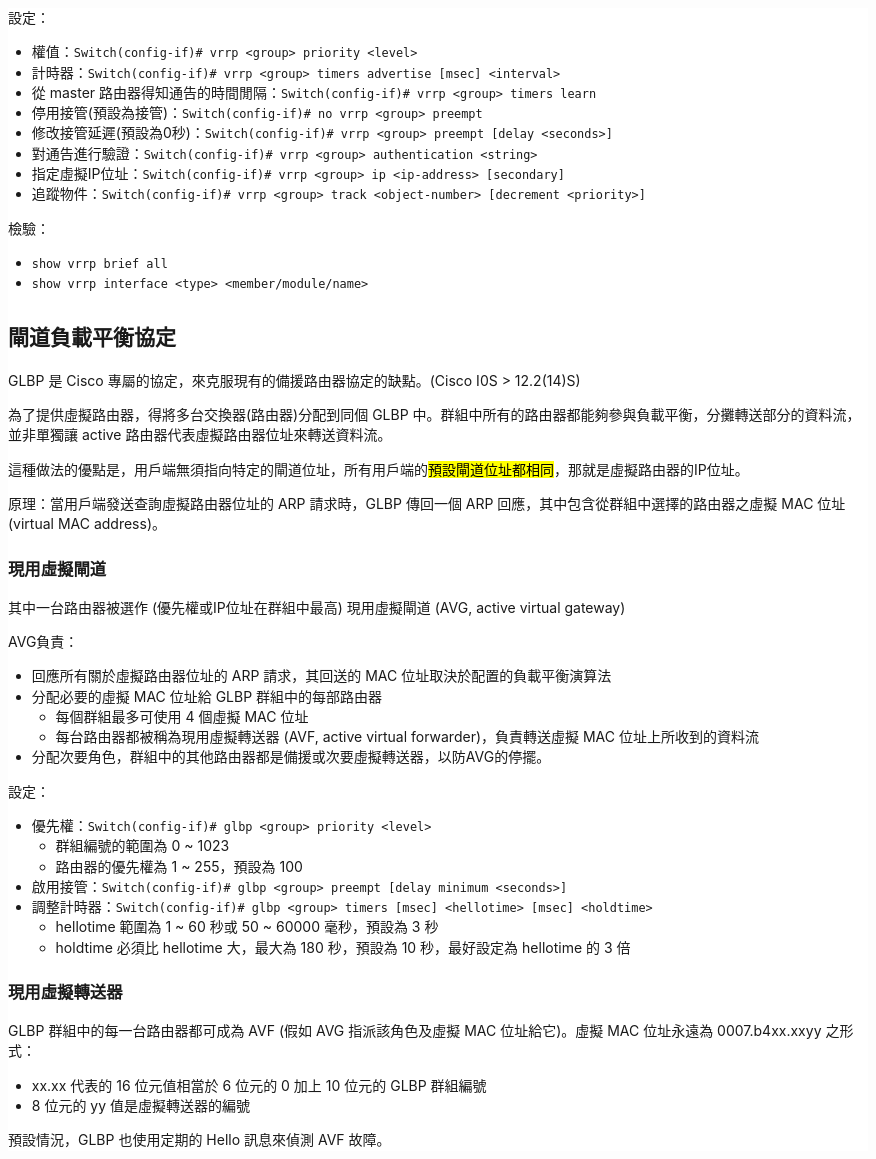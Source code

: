 設定：

* 權值：`Switch(config-if)# vrrp <group> priority <level>`
* 計時器：`Switch(config-if)# vrrp <group> timers advertise [msec] <interval>`
* 從 master 路由器得知通告的時間閒隔：`Switch(config-if)# vrrp <group> timers learn`
* 停用接管(預設為接管)：`Switch(config-if)# no vrrp <group> preempt`
* 修改接管延遲(預設為0秒)：`Switch(config-if)# vrrp <group> preempt [delay <seconds>] `
* 對通告進行驗證：`Switch(config-if)# vrrp <group> authentication <string>`
* 指定虛擬IP位址：`Switch(config-if)# vrrp <group> ip <ip-address> [secondary]`
* 追蹤物件：`Switch(config-if)# vrrp <group> track <object-number> [decrement <priority>]`

檢驗：

* `show vrrp brief all`
* `show vrrp interface <type> <member/module/name>`

## 閘道負載平衡協定

GLBP 是 Cisco 專屬的協定，來克服現有的備援路由器協定的缺點。(Cisco I0S > 12.2(14)S)

為了提供虛擬路由器，得將多台交換器(路由器)分配到同個 GLBP 中。群組中所有的路由器都能夠參與負載平衡，分攤轉送部分的資料流，並非單獨讓 active 路由器代表虛擬路由器位址來轉送資料流。

這種做法的優點是，用戶端無須指向特定的閘道位址，所有用戶端的<mark>預設閘道位址都相同</mark>，那就是虛擬路由器的IP位址。

原理：當用戶端發送查詢虛擬路由器位址的 ARP 請求時，GLBP 傳回一個 ARP 回應，其中包含從群組中選擇的路由器之虛擬 MAC 位址 (virtual MAC address)。

### 現用虛擬閘道

其中一台路由器被選作 (優先權或IP位址在群組中最高) 現用虛擬閘道 (AVG, active virtual gateway)

AVG負責：

* 回應所有關於虛擬路由器位址的 ARP 請求，其回送的 MAC 位址取決於配置的負載平衡演算法
* 分配必要的虛擬 MAC 位址給 GLBP 群組中的每部路由器
  * 每個群組最多可使用 4 個虛擬 MAC 位址
  * 每台路由器都被稱為現用虛擬轉送器 (AVF, active virtual forwarder)，負責轉送虛擬 MAC 位址上所收到的資料流
* 分配次要角色，群組中的其他路由器都是備援或次要虛擬轉送器，以防AVG的停擺。

設定：

* 優先權：`Switch(config-if)# glbp <group> priority <level>`
  * 群組編號的範圍為 0 ~ 1023
  * 路由器的優先權為 1 ~ 255，預設為 100
* 啟用接管：`Switch(config-if)# glbp <group> preempt [delay minimum <seconds>]`
* 調整計時器：`Switch(config-if)# glbp <group> timers [msec] <hellotime> [msec] <holdtime>`
  * hellotime 範圍為 1 ~ 60 秒或 50 ~ 60000 毫秒，預設為 3 秒
  * holdtime 必須比 hellotime 大，最大為 180 秒，預設為 10 秒，最好設定為 hellotime 的 3 倍

### 現用虛擬轉送器

GLBP 群組中的每一台路由器都可成為 AVF (假如 AVG 指派該角色及虛擬 MAC 位址給它)。虛擬 MAC 位址永遠為 0007.b4xx.xxyy 之形式：

* xx.xx 代表的 16 位元值相當於 6 位元的 0 加上 10 位元的 GLBP 群組編號
* 8 位元的 yy 值是虛擬轉送器的編號

預設情況，GLBP 也使用定期的 Hello 訊息來偵測 AVF 故障。
